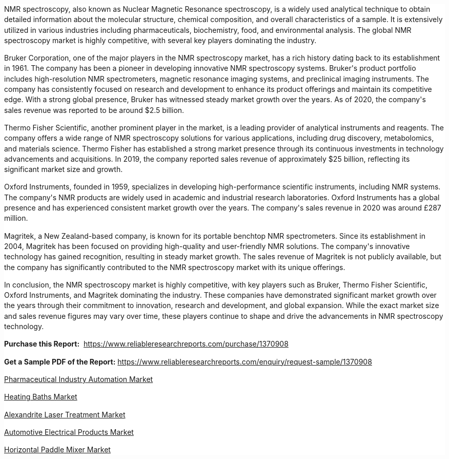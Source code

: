 <p><p>NMR spectroscopy, also known as Nuclear Magnetic Resonance spectroscopy, is a widely used analytical technique to obtain detailed information about the molecular structure, chemical composition, and overall characteristics of a sample. It is extensively utilized in various industries including pharmaceuticals, biochemistry, food, and environmental analysis. The global NMR spectroscopy market is highly competitive, with several key players dominating the industry.</p><p>Bruker Corporation, one of the major players in the NMR spectroscopy market, has a rich history dating back to its establishment in 1961. The company has been a pioneer in developing innovative NMR spectroscopy systems. Bruker's product portfolio includes high-resolution NMR spectrometers, magnetic resonance imaging systems, and preclinical imaging instruments. The company has consistently focused on research and development to enhance its product offerings and maintain its competitive edge. With a strong global presence, Bruker has witnessed steady market growth over the years. As of 2020, the company's sales revenue was reported to be around $2.5 billion.</p><p>Thermo Fisher Scientific, another prominent player in the market, is a leading provider of analytical instruments and reagents. The company offers a wide range of NMR spectroscopy solutions for various applications, including drug discovery, metabolomics, and materials science. Thermo Fisher has established a strong market presence through its continuous investments in technology advancements and acquisitions. In 2019, the company reported sales revenue of approximately $25 billion, reflecting its significant market size and growth.</p><p>Oxford Instruments, founded in 1959, specializes in developing high-performance scientific instruments, including NMR systems. The company's NMR products are widely used in academic and industrial research laboratories. Oxford Instruments has a global presence and has experienced consistent market growth over the years. The company's sales revenue in 2020 was around £287 million.</p><p>Magritek, a New Zealand-based company, is known for its portable benchtop NMR spectrometers. Since its establishment in 2004, Magritek has been focused on providing high-quality and user-friendly NMR solutions. The company's innovative technology has gained recognition, resulting in steady market growth. The sales revenue of Magritek is not publicly available, but the company has significantly contributed to the NMR spectroscopy market with its unique offerings.</p><p>In conclusion, the NMR spectroscopy market is highly competitive, with key players such as Bruker, Thermo Fisher Scientific, Oxford Instruments, and Magritek dominating the industry. These companies have demonstrated significant market growth over the years through their commitment to innovation, research and development, and global expansion. While the exact market size and sales revenue figures may vary over time, these players continue to shape and drive the advancements in NMR spectroscopy technology.</p></p>
<p><strong>Purchase this Report:</strong>&nbsp;&nbsp;<a href="https://www.reliableresearchreports.com/purchase/1370908">https://www.reliableresearchreports.com/purchase/1370908</a></p>
<p></p>
<p><strong>Get a Sample PDF of the Report:</strong>&nbsp;<a href="https://www.reliableresearchreports.com/enquiry/request-sample/1370908">https://www.reliableresearchreports.com/enquiry/request-sample/1370908</a></p>
<p><p><a href="https://github.com/luckyshygirl/Market-Research-Report-List-1/blob/main/pharmaceutical-industry-automation-market.md">Pharmaceutical Industry Automation Market</a></p><p><a href="https://www.linkedin.com/pulse/heating-baths-market-size-growth-forecast-from-2023-2030-87lle/">Heating Baths Market</a></p><p><a href="https://medium.com/@barttrantow2023/alexandrite-laser-treatment-market-size-cagr-trends-2024-2030-9363efd16c76">Alexandrite Laser Treatment Market</a></p><p><a href="https://medium.com/@reecebednar/automotive-electrical-products-market-size-cagr-trends-2024-2030-8ebb3c7e8e95">Automotive Electrical Products Market</a></p><p><a href="https://www.linkedin.com/pulse/decoding-horizontal-paddle-mixer-market-deep-dive-latest-oqq8c/">Horizontal Paddle Mixer Market</a></p></p>